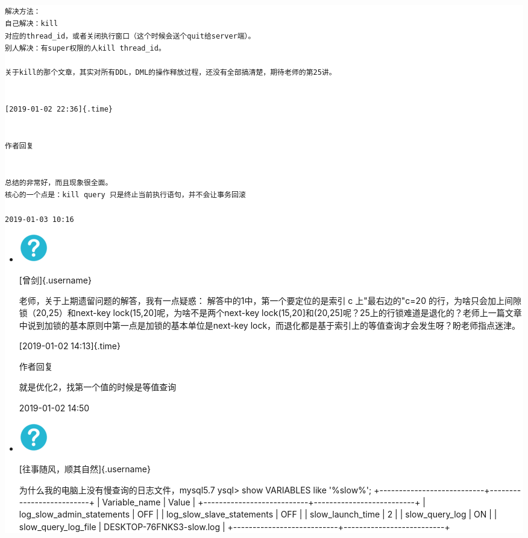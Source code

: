     解决方法：
    自己解决：kill
    对应的thread_id，或者关闭执行窗口（这个时候会送个quit给server端）。
    别人解决：有super权限的人kill thread_id。
    
    关于kill的那个文章，其实对所有DDL，DML的操作释放过程，还没有全部搞清楚，期待老师的第25讲。
    

    [2019-01-02 22:36]{.time}
    
    
    作者回复
    

    总结的非常好，而且现象很全面。
    核心的一个点是：kill query 只是终止当前执行语句，并不会让事务回滚

    2019-01-03 10:16
    
    

- ![](../images/question.png)
    
    
    [曾剑]{.username}
    

    
    老师，关于上期遗留问题的解答，我有一点疑惑：
    解答中的1中，第一个要定位的是索引 c 上"最右边的"c=20
    的行，为啥只会加上间隙锁（20,25）和next-key
    lock(15,20\]呢，为啥不是两个next-key
    lock(15,20\]和(20,25\]呢？25上的行锁难道是退化的？老师上一篇文章中说到加锁的基本原则中第一点是加锁的基本单位是next-key
    lock，而退化都是基于索引上的等值查询才会发生呀？盼老师指点迷津。
    
    

    [2019-01-02 14:13]{.time}
    
    
    作者回复
    

    就是优化2，找第一个值的时候是等值查询

    2019-01-02 14:50
    
    

- ![](../images/question.png)
    
    
    [往事随风，顺其自然]{.username}
    

    
    为什么我的电脑上没有慢查询的日志文件，mysql5.7
    ysql\> show VARIABLES like \'%slow%\';
    +\-\-\-\-\-\-\-\-\-\-\-\-\-\-\-\-\-\-\-\-\-\-\-\-\-\--+\-\-\-\-\-\-\-\-\-\-\-\-\-\-\-\-\-\-\-\-\-\-\-\-\--+
    \| Variable_name \| Value \|
    +\-\-\-\-\-\-\-\-\-\-\-\-\-\-\-\-\-\-\-\-\-\-\-\-\-\--+\-\-\-\-\-\-\-\-\-\-\-\-\-\-\-\-\-\-\-\-\-\-\-\-\--+
    \| log_slow_admin_statements \| OFF \|
    \| log_slow_slave_statements \| OFF \|
    \| slow_launch_time \| 2 \|
    \| slow_query_log \| ON \|
    \| slow_query_log_file \| DESKTOP-76FNKS3-slow.log \|
    +\-\-\-\-\-\-\-\-\-\-\-\-\-\-\-\-\-\-\-\-\-\-\-\-\-\--+\-\-\-\-\-\-\-\-\-\-\-\-\-\-\-\-\-\-\-\-\-\-\-\-\--+
    